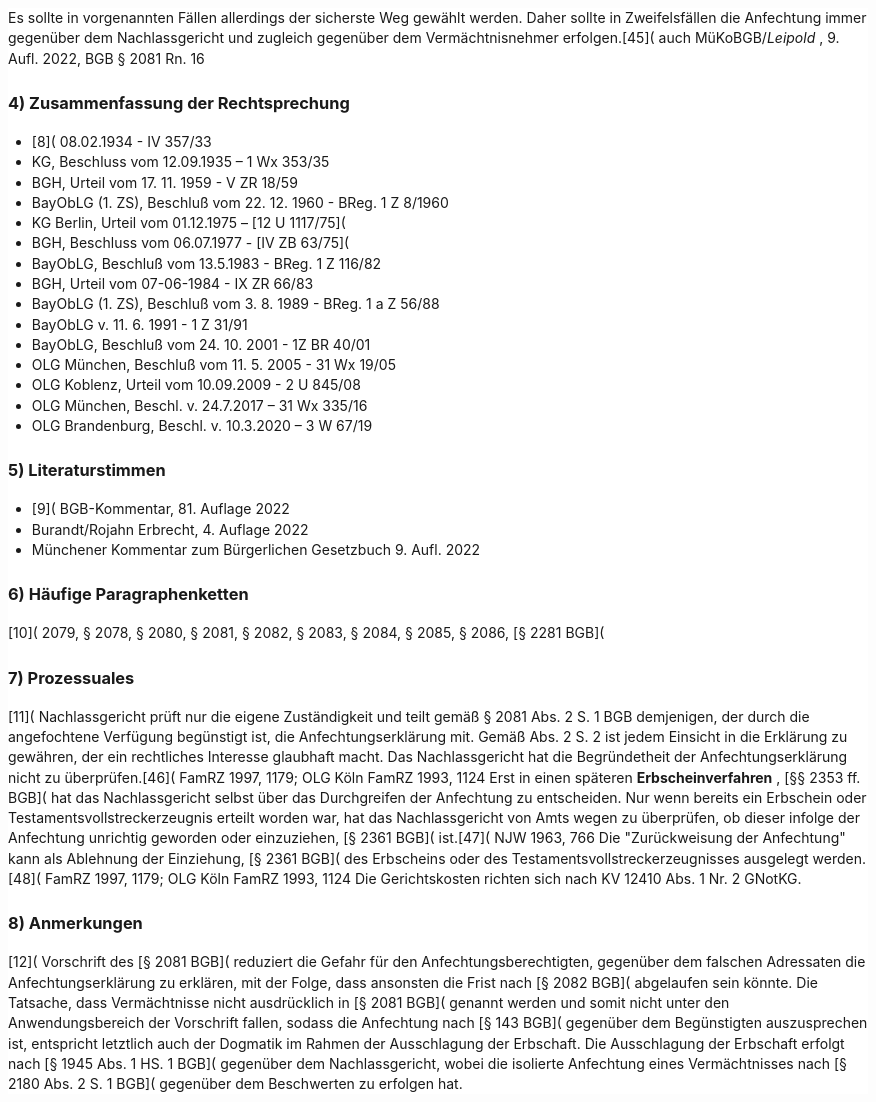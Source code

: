 Es sollte in vorgenannten Fällen allerdings der sicherste Weg gewählt werden. Daher sollte in Zweifelsfällen die Anfechtung immer gegenüber dem Nachlassgericht und zugleich gegenüber dem Vermächtnisnehmer erfolgen.[45]( auch MüKoBGB/_Leipold_ , 9. Aufl. 2022, BGB § 2081 Rn. 16
### 4) Zusammenfassung der Rechtsprechung
* [8]( 08.02.1934 - IV 357/33
* KG, Beschluss vom 12.09.1935 – 1 Wx 353/35
* BGH, Urteil vom 17. 11. 1959 - V ZR 18/59
* BayObLG (1. ZS), Beschluß vom 22. 12. 1960 - BReg. 1 Z 8/1960
* KG Berlin, Urteil vom 01.12.1975 – [12 U 1117/75](
* BGH, Beschluss vom 06.07.1977 - [IV ZB 63/75](
* BayObLG, Beschluß vom 13.5.1983 - BReg. 1 Z 116/82
* BGH, Urteil vom 07-06-1984 - IX ZR 66/83
* BayObLG (1. ZS), Beschluß vom 3. 8. 1989 - BReg. 1 a Z 56/88
* BayObLG v. 11. 6. 1991 - 1 Z 31/91
* BayObLG, Beschluß vom 24. 10. 2001 - 1Z BR 40/01
* OLG München, Beschluß vom 11. 5. 2005 - 31 Wx 19/05
* OLG Koblenz, Urteil vom 10.09.2009 - 2 U 845/08
* OLG München, Beschl. v. 24.7.2017 – 31 Wx 335/16
* OLG Brandenburg, Beschl. v. 10.3.2020 – 3 W 67/19
### 5) Literaturstimmen
* [9]( BGB-Kommentar, 81. Auflage 2022
* Burandt/Rojahn Erbrecht, 4. Auflage 2022
* Münchener Kommentar zum Bürgerlichen Gesetzbuch 9. Aufl. 2022
### 6) Häufige Paragraphenketten
[10]( 2079, § 2078, § 2080, § 2081, § 2082, § 2083, § 2084, § 2085, § 2086, [§ 2281 BGB](
### 7) Prozessuales
[11]( Nachlassgericht prüft nur die eigene Zuständigkeit und teilt gemäß § 2081 Abs. 2 S. 1 BGB demjenigen, der durch die angefochtene Verfügung begünstigt ist, die Anfechtungserklärung mit.
Gemäß Abs. 2 S. 2 ist jedem Einsicht in die Erklärung zu gewähren, der ein rechtliches Interesse glaubhaft macht.
Das Nachlassgericht hat die Begründetheit der Anfechtungserklärung nicht zu überprüfen.[46]( FamRZ 1997, 1179; OLG Köln FamRZ 1993, 1124
Erst in einen späteren **Erbscheinverfahren** , [§§ 2353 ff. BGB]( hat das Nachlassgericht selbst über das Durchgreifen der Anfechtung zu entscheiden. Nur wenn bereits ein Erbschein oder Testamentsvollstreckerzeugnis erteilt worden war, hat das Nachlassgericht von Amts wegen zu überprüfen, ob dieser infolge der Anfechtung unrichtig geworden oder einzuziehen, [§ 2361 BGB]( ist.[47]( NJW 1963, 766
Die "Zurückweisung der Anfechtung" kann als Ablehnung der Einziehung, [§ 2361 BGB]( des Erbscheins oder des Testamentsvollstreckerzeugnisses ausgelegt werden.[48]( FamRZ 1997, 1179; OLG Köln FamRZ 1993, 1124
Die Gerichtskosten richten sich nach KV 12410 Abs. 1 Nr. 2 GNotKG.
### 8) Anmerkungen
[12]( Vorschrift des [§ 2081 BGB]( reduziert die Gefahr für den Anfechtungsberechtigten, gegenüber dem falschen Adressaten die Anfechtungserklärung zu erklären, mit der Folge, dass ansonsten die Frist nach [§ 2082 BGB]( abgelaufen sein könnte.
Die Tatsache, dass Vermächtnisse nicht ausdrücklich in [§ 2081 BGB]( genannt werden und somit nicht unter den Anwendungsbereich der Vorschrift fallen, sodass die Anfechtung nach [§ 143 BGB]( gegenüber dem Begünstigten auszusprechen ist, entspricht letztlich auch der Dogmatik im Rahmen der Ausschlagung der Erbschaft. Die Ausschlagung der Erbschaft erfolgt nach [§ 1945 Abs. 1 HS. 1 BGB]( gegenüber dem Nachlassgericht, wobei die isolierte Anfechtung eines Vermächtnisses nach [§ 2180 Abs. 2 S. 1 BGB]( gegenüber dem Beschwerten zu erfolgen hat.